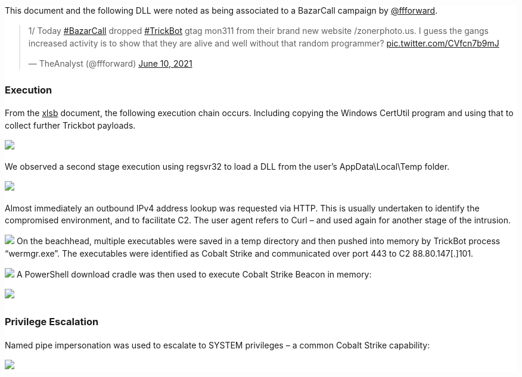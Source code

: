 

This document and the following DLL were noted as being associated to a BazarCall campaign by [@ffforward](https://twitter.com/ffforward).



> 1/ Today [#BazarCall](https://twitter.com/hashtag/BazarCall?src=hash&ref_src=twsrc%5Etfw) dropped [#TrickBot](https://twitter.com/hashtag/TrickBot?src=hash&ref_src=twsrc%5Etfw) gtag mon311 from their brand new website /zonerphoto.us. I guess the gangs increased activity is to show that they are alive and well without that random programmer? [pic.twitter.com/CVfcn7b9mJ](https://t.co/CVfcn7b9mJ)
> 
> — TheAnalyst (@ffforward) [June 10, 2021](https://twitter.com/ffforward/status/1403086116463562753?ref_src=twsrc%5Etfw)


### Execution


From the [xlsb](https://tria.ge/210610-xr9avxf7f6/behavioral2) document, the following execution chain occurs. Including copying the Windows CertUtil program and using that to collect further Trickbot payloads.


[![](https://thedfirreport.com/wp-content/uploads/2021/07/4641-02.png)](https://thedfirreport.com/wp-content/uploads/2021/07/4641-02.png)


We observed a second stage execution using regsvr32 to load a DLL from the user’s AppData\Local\Temp folder. 


![](https://thedfirreport.com/wp-content/uploads/2021/07/image-32.png)
 


Almost immediately an outbound IPv4 address lookup was requested via HTTP. This is usually undertaken to identify the compromised environment, and to facilitate C2. The user agent refers to Curl – and used again for another stage of the intrusion. 


![](https://thedfirreport.com/wp-content/uploads/2021/07/image-26.png)
On the beachhead, multiple executables were saved in a temp directory and then pushed into memory by TrickBot process “wermgr.exe”. The executables were identified as Cobalt Strike and communicated over port 443 to C2 88.80.147[.]101. 


![](https://thedfirreport.com/wp-content/uploads/2021/07/image-35.png)
A PowerShell download cradle was then used to execute Cobalt Strike Beacon in memory: 


![](https://thedfirreport.com/wp-content/uploads/2021/07/image-38-1024x26.png)
### Privilege Escalation


Named pipe impersonation was used to escalate to SYSTEM privileges – a common Cobalt Strike capability: 


[![](https://thedfirreport.com/wp-content/uploads/2021/07/10-PrivEsc-Named_pipe_impersonation.png)](https://thedfirreport.com/wp-content/uploads/2021/07/10-PrivEsc-Named_pipe_impersonation.png)

